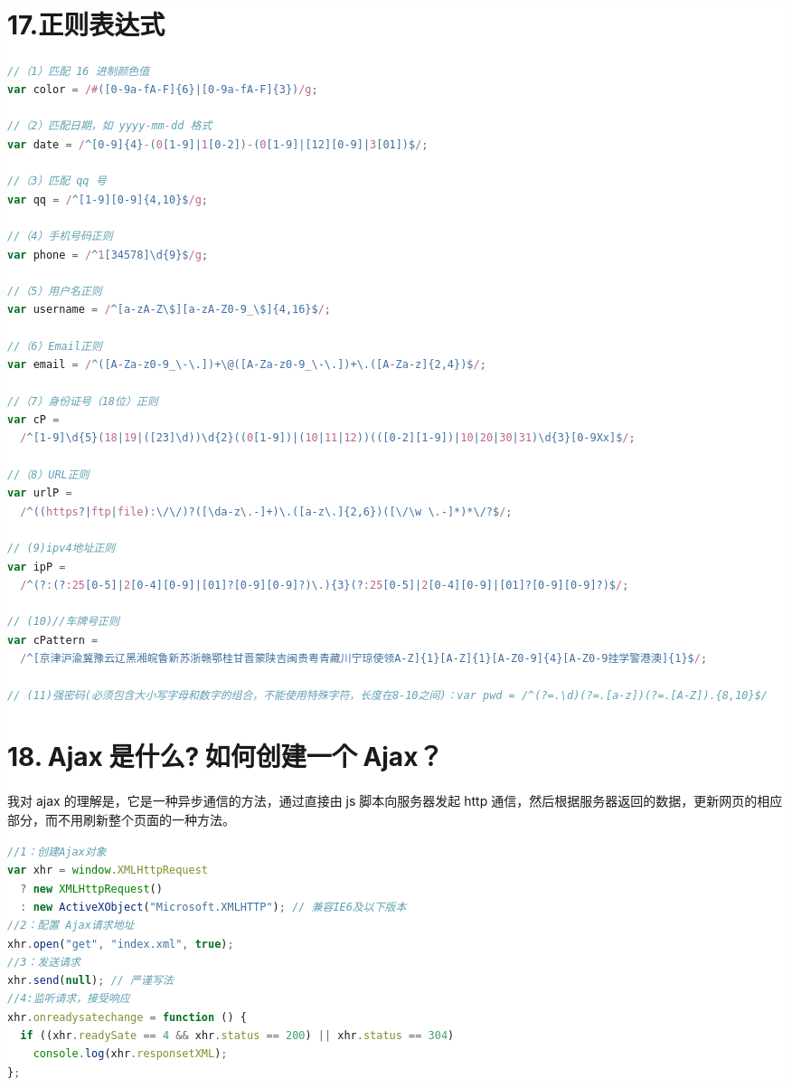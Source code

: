# 17.正则表达式

```js
//（1）匹配 16 进制颜色值
var color = /#([0-9a-fA-F]{6}|[0-9a-fA-F]{3})/g;

//（2）匹配日期，如 yyyy-mm-dd 格式
var date = /^[0-9]{4}-(0[1-9]|1[0-2])-(0[1-9]|[12][0-9]|3[01])$/;

//（3）匹配 qq 号
var qq = /^[1-9][0-9]{4,10}$/g;

//（4）手机号码正则
var phone = /^1[34578]\d{9}$/g;

//（5）用户名正则
var username = /^[a-zA-Z\$][a-zA-Z0-9_\$]{4,16}$/;

//（6）Email正则
var email = /^([A-Za-z0-9_\-\.])+\@([A-Za-z0-9_\-\.])+\.([A-Za-z]{2,4})$/;

//（7）身份证号（18位）正则
var cP =
  /^[1-9]\d{5}(18|19|([23]\d))\d{2}((0[1-9])|(10|11|12))(([0-2][1-9])|10|20|30|31)\d{3}[0-9Xx]$/;

//（8）URL正则
var urlP =
  /^((https?|ftp|file):\/\/)?([\da-z\.-]+)\.([a-z\.]{2,6})([\/\w \.-]*)*\/?$/;

// (9)ipv4地址正则
var ipP =
  /^(?:(?:25[0-5]|2[0-4][0-9]|[01]?[0-9][0-9]?)\.){3}(?:25[0-5]|2[0-4][0-9]|[01]?[0-9][0-9]?)$/;

// (10)//车牌号正则
var cPattern =
  /^[京津沪渝冀豫云辽黑湘皖鲁新苏浙赣鄂桂甘晋蒙陕吉闽贵粤青藏川宁琼使领A-Z]{1}[A-Z]{1}[A-Z0-9]{4}[A-Z0-9挂学警港澳]{1}$/;

// (11)强密码(必须包含大小写字母和数字的组合，不能使用特殊字符，长度在8-10之间)：var pwd = /^(?=.\d)(?=.[a-z])(?=.[A-Z]).{8,10}$/
```

# 18. Ajax 是什么? 如何创建一个 Ajax？

我对 ajax 的理解是，它是一种异步通信的方法，通过直接由 js 脚本向服务器发起 http 通信，然后根据服务器返回的数据，更新网页的相应部分，而不用刷新整个页面的一种方法。

```js
//1：创建Ajax对象
var xhr = window.XMLHttpRequest
  ? new XMLHttpRequest()
  : new ActiveXObject("Microsoft.XMLHTTP"); // 兼容IE6及以下版本
//2：配置 Ajax请求地址
xhr.open("get", "index.xml", true);
//3：发送请求
xhr.send(null); // 严谨写法
//4:监听请求，接受响应
xhr.onreadysatechange = function () {
  if ((xhr.readySate == 4 && xhr.status == 200) || xhr.status == 304)
    console.log(xhr.responsetXML);
};
```
